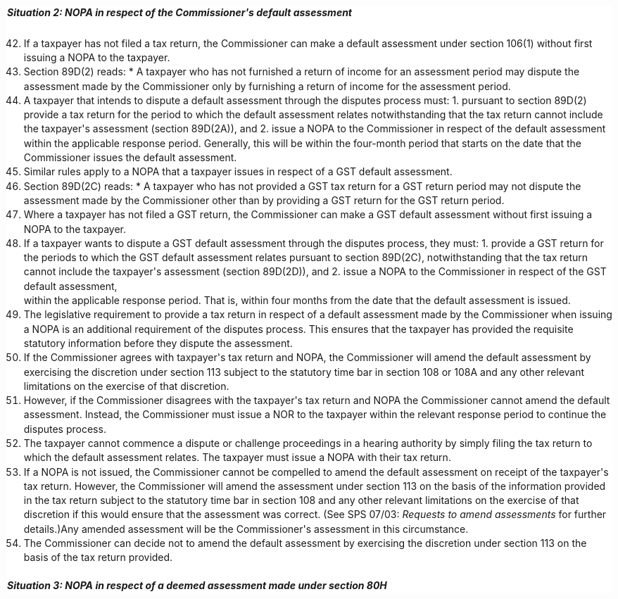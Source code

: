 ##### Situation 2: NOPA in respect of the Commissioner's default assessment

42.  If a taxpayer has not filed a tax return, the Commissioner can make a default assessment under section 106(1) without first issuing a NOPA to the taxpayer.
43.  Section 89D(2) reads:
    *   A taxpayer who has not furnished a return of income for an assessment period may dispute the assessment made by the Commissioner only by furnishing a return of income for the assessment period.
44.  A taxpayer that intends to dispute a default assessment through the disputes process must:
    1.  pursuant to section 89D(2) provide a tax return for the period to which the default assessment relates notwithstanding that the tax return cannot include the taxpayer's assessment (section 89D(2A)), and
    2.  issue a NOPA to the Commissioner in respect of the default assessment within the applicable response period. Generally, this will be within the four-month period that starts on the date that the Commissioner issues the default assessment.
45.  Similar rules apply to a NOPA that a taxpayer issues in respect of a GST default assessment.
46.  Section 89D(2C) reads:
    *   A taxpayer who has not provided a GST tax return for a GST return period may not dispute the assessment made by the Commissioner other than by providing a GST return for the GST return period.
47.  Where a taxpayer has not filed a GST return, the Commissioner can make a GST default assessment without first issuing a NOPA to the taxpayer.
48.  If a taxpayer wants to dispute a GST default assessment through the disputes process, they must:
    1.  provide a GST return for the periods to which the GST default assessment relates pursuant to section 89D(2C), notwithstanding that the tax return cannot include the taxpayer's assessment (section 89D(2D)), and
    2.  issue a NOPA to the Commissioner in respect of the GST default assessment,  
        within the applicable response period. That is, within four months from the date that the default assessment is issued.
49.  The legislative requirement to provide a tax return in respect of a default assessment made by the Commissioner when issuing a NOPA is an additional requirement of the disputes process. This ensures that the taxpayer has provided the requisite statutory information before they dispute the assessment.
50.  If the Commissioner agrees with taxpayer's tax return and NOPA, the Commissioner will amend the default assessment by exercising the discretion under section 113 subject to the statutory time bar in section 108 or 108A and any other relevant limitations on the exercise of that discretion.
51.  However, if the Commissioner disagrees with the taxpayer's tax return and NOPA the Commissioner cannot amend the default assessment. Instead, the Commissioner must issue a NOR to the taxpayer within the relevant response period to continue the disputes process.
52.  The taxpayer cannot commence a dispute or challenge proceedings in a hearing authority by simply filing the tax return to which the default assessment relates. The taxpayer must issue a NOPA with their tax return.
53.  If a NOPA is not issued, the Commissioner cannot be compelled to amend the default assessment on receipt of the taxpayer's tax return. However, the Commissioner will amend the assessment under section 113 on the basis of the information provided in the tax return subject to the statutory time bar in section 108 and any other relevant limitations on the exercise of that discretion if this would ensure that the assessment was correct. (See SPS 07/03: _Requests to amend assessments_ for further details.)Any amended assessment will be the Commissioner's assessment in this circumstance.
54.  The Commissioner can decide not to amend the default assessment by exercising the discretion under section 113 on the basis of the tax return provided.

##### Situation 3: NOPA in respect of a deemed assessment made under section 80H
